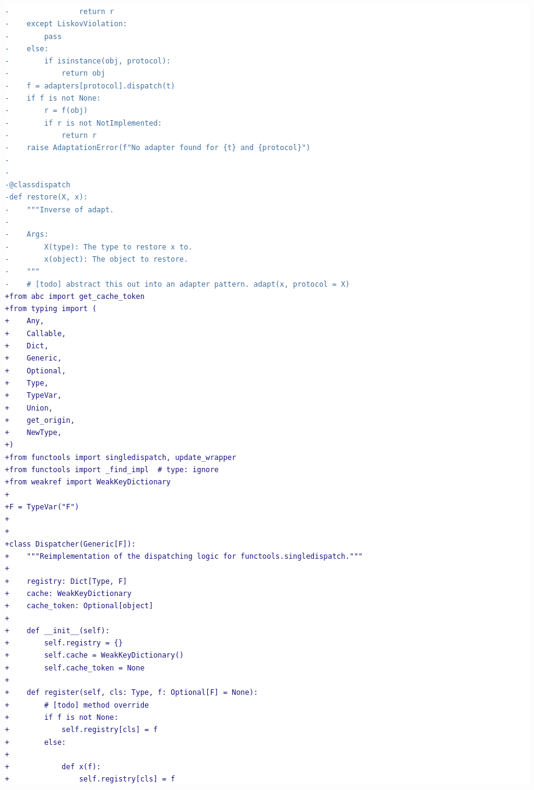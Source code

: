```diff
-                return r
-    except LiskovViolation:
-        pass
-    else:
-        if isinstance(obj, protocol):
-            return obj
-    f = adapters[protocol].dispatch(t)
-    if f is not None:
-        r = f(obj)
-        if r is not NotImplemented:
-            return r
-    raise AdaptationError(f"No adapter found for {t} and {protocol}")
-
-
-@classdispatch
-def restore(X, x):
-    """Inverse of adapt.
-
-    Args:
-        X(type): The type to restore x to.
-        x(object): The object to restore.
-    """
-    # [todo] abstract this out into an adapter pattern. adapt(x, protocol = X)
+from abc import get_cache_token
+from typing import (
+    Any,
+    Callable,
+    Dict,
+    Generic,
+    Optional,
+    Type,
+    TypeVar,
+    Union,
+    get_origin,
+    NewType,
+)
+from functools import singledispatch, update_wrapper
+from functools import _find_impl  # type: ignore
+from weakref import WeakKeyDictionary
+
+F = TypeVar("F")
+
+
+class Dispatcher(Generic[F]):
+    """Reimplementation of the dispatching logic for functools.singledispatch."""
+
+    registry: Dict[Type, F]
+    cache: WeakKeyDictionary
+    cache_token: Optional[object]
+
+    def __init__(self):
+        self.registry = {}
+        self.cache = WeakKeyDictionary()
+        self.cache_token = None
+
+    def register(self, cls: Type, f: Optional[F] = None):
+        # [todo] method override
+        if f is not None:
+            self.registry[cls] = f
+        else:
+
+            def x(f):
+                self.registry[cls] = f
```
